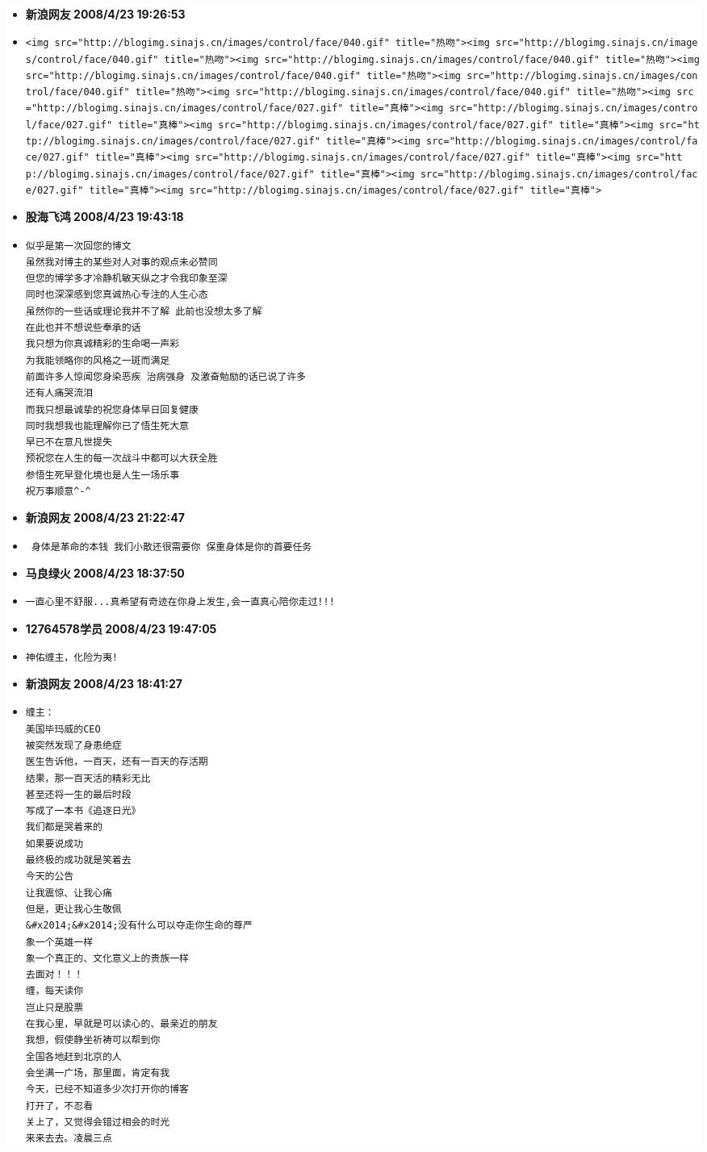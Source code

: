 - **新浪网友 2008/4/23 19:26:53**
- ```
  <img src="http://blogimg.sinajs.cn/images/control/face/040.gif" title="热吻"><img src="http://blogimg.sinajs.cn/images/control/face/040.gif" title="热吻"><img src="http://blogimg.sinajs.cn/images/control/face/040.gif" title="热吻"><img src="http://blogimg.sinajs.cn/images/control/face/040.gif" title="热吻"><img src="http://blogimg.sinajs.cn/images/control/face/040.gif" title="热吻"><img src="http://blogimg.sinajs.cn/images/control/face/040.gif" title="热吻"><img src="http://blogimg.sinajs.cn/images/control/face/027.gif" title="真棒"><img src="http://blogimg.sinajs.cn/images/control/face/027.gif" title="真棒"><img src="http://blogimg.sinajs.cn/images/control/face/027.gif" title="真棒"><img src="http://blogimg.sinajs.cn/images/control/face/027.gif" title="真棒"><img src="http://blogimg.sinajs.cn/images/control/face/027.gif" title="真棒"><img src="http://blogimg.sinajs.cn/images/control/face/027.gif" title="真棒"><img src="http://blogimg.sinajs.cn/images/control/face/027.gif" title="真棒"><img src="http://blogimg.sinajs.cn/images/control/face/027.gif" title="真棒"><img src="http://blogimg.sinajs.cn/images/control/face/027.gif" title="真棒">
  ```
- **股海飞鸿 2008/4/23 19:43:18**
- ```
  似乎是第一次回您的博文
  虽然我对博主的某些对人对事的观点未必赞同
  但您的博学多才冷静机敏天纵之才令我印象至深
  同时也深深感到您真诚热心专注的人生心态
  虽然你的一些话或理论我并不了解 此前也没想太多了解
  在此也并不想说些奉承的话
  我只想为你真诚精彩的生命喝一声彩
  为我能领略你的风格之一斑而满足
  前面许多人惊闻您身染恶疾 治病强身 及激奋勉励的话已说了许多
  还有人痛哭流泪
  而我只想最诚挚的祝您身体早日回复健康
  同时我想我也能理解你已了悟生死大意
  早已不在意凡世提失
  预祝您在人生的每一次战斗中都可以大获全胜
  参悟生死早登化境也是人生一场乐事
  祝万事顺意^-^
  ```
- **新浪网友 2008/4/23 21:22:47**
- ```
   身体是革命的本钱 我们小散还很需要你 保重身体是你的首要任务
  ```
- **马良绿火 2008/4/23 18:37:50**
- ```
  一直心里不舒服...真希望有奇迹在你身上发生,会一直真心陪你走过!!!
  ```
- **12764578学员 2008/4/23 19:47:05**
- ```
  神佑缠主，化险为夷!
  ```
- **新浪网友 2008/4/23 18:41:27**
- ```
  缠主：
  美国毕玛威的CEO
  被突然发现了身患绝症
  医生告诉他，一百天，还有一百天的存活期
  结果，那一百天活的精彩无比
  甚至还将一生的最后时段
  写成了一本书《追逐日光》
  我们都是哭着来的
  如果要说成功
  最终极的成功就是笑着去
  今天的公告
  让我震惊、让我心痛
  但是，更让我心生敬佩
  &#x2014;&#x2014;没有什么可以夺走你生命的尊严
  象一个英雄一样
  象一个真正的、文化意义上的贵族一样
  去面对！！！
  缠，每天读你
  岂止只是股票
  在我心里，早就是可以读心的、最亲近的朋友
  我想，假使静坐祈祷可以帮到你
  全国各地赶到北京的人
  会坐满一广场，那里面，肯定有我
  今天，已经不知道多少次打开你的博客
  打开了，不忍看
  关上了，又觉得会错过相会的时光
  来来去去。凌晨三点
  ```